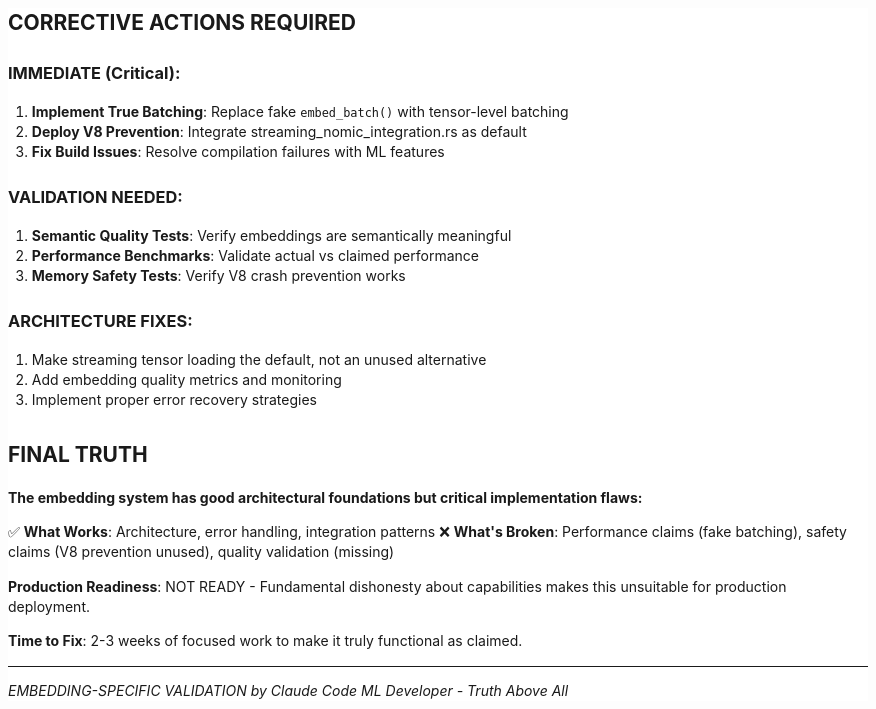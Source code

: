 ## CORRECTIVE ACTIONS REQUIRED

### IMMEDIATE (Critical):
1. **Implement True Batching**: Replace fake `embed_batch()` with tensor-level batching
2. **Deploy V8 Prevention**: Integrate streaming_nomic_integration.rs as default
3. **Fix Build Issues**: Resolve compilation failures with ML features

### VALIDATION NEEDED:
1. **Semantic Quality Tests**: Verify embeddings are semantically meaningful
2. **Performance Benchmarks**: Validate actual vs claimed performance
3. **Memory Safety Tests**: Verify V8 crash prevention works

### ARCHITECTURE FIXES:
1. Make streaming tensor loading the default, not an unused alternative
2. Add embedding quality metrics and monitoring
3. Implement proper error recovery strategies

## FINAL TRUTH

**The embedding system has good architectural foundations but critical implementation flaws:**

✅ **What Works**: Architecture, error handling, integration patterns
❌ **What's Broken**: Performance claims (fake batching), safety claims (V8 prevention unused), quality validation (missing)

**Production Readiness**: NOT READY - Fundamental dishonesty about capabilities makes this unsuitable for production deployment.

**Time to Fix**: 2-3 weeks of focused work to make it truly functional as claimed.

---

*EMBEDDING-SPECIFIC VALIDATION by Claude Code ML Developer - Truth Above All*